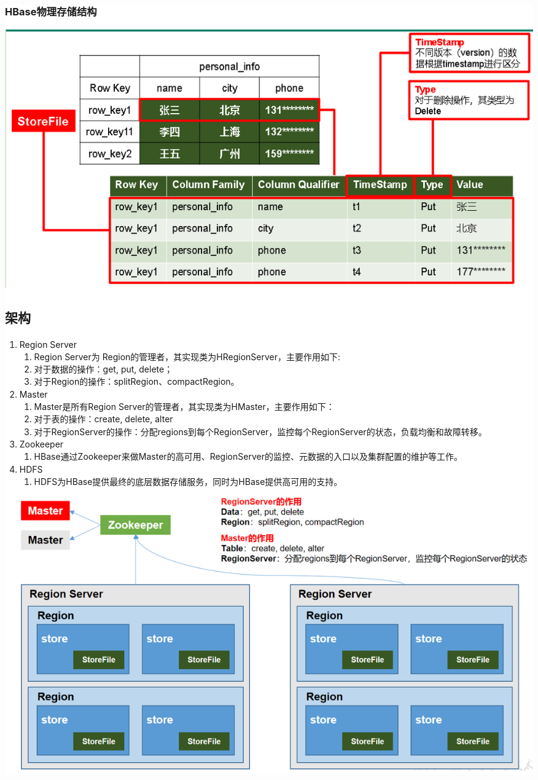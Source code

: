 ### HBase物理存储结构
![](image/HBase物理存储结构.png)

## 架构

1. Region Server
    1. Region Server为 Region的管理者，其实现类为HRegionServer，主要作用如下:
    2. 对于数据的操作：get, put, delete；
    3. 对于Region的操作：splitRegion、compactRegion。
2. Master
    1. Master是所有Region Server的管理者，其实现类为HMaster，主要作用如下：
	2. 对于表的操作：create, delete, alter
    3. 对于RegionServer的操作：分配regions到每个RegionServer，监控每个RegionServer的状态，负载均衡和故障转移。
3. Zookeeper
    1. HBase通过Zookeeper来做Master的高可用、RegionServer的监控、元数据的入口以及集群配置的维护等工作。
4. HDFS
    1. HDFS为HBase提供最终的底层数据存储服务，同时为HBase提供高可用的支持。

![](image/HBase架构.png)